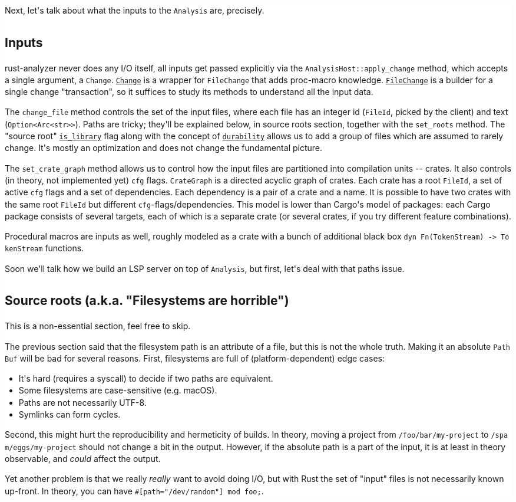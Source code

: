 Next, let's talk about what the inputs to the `Analysis` are, precisely.

## Inputs

rust-analyzer never does any I/O itself, all inputs get passed explicitly via
the `AnalysisHost::apply_change` method, which accepts a single argument, a
`Change`. [`Change`] is a wrapper for `FileChange` that adds proc-macro knowledge.
[`FileChange`] is a builder for a single change "transaction", so it suffices
to study its methods to understand all the input data.

[`Change`]: https://github.com/rust-lang/rust-analyzer/blob/2024-01-01/crates/hir-expand/src/change.rs#L10-L42
[`FileChange`]: https://github.com/rust-lang/rust-analyzer/blob/2024-01-01/crates/base-db/src/change.rs#L14-L78

The `change_file` method controls the set of the input files, where each file
has an integer id (`FileId`, picked by the client) and text (`Option<Arc<str>>`).
Paths are tricky; they'll be explained below, in source roots section,
together with the `set_roots` method. The "source root" [`is_library`] flag
along with the concept of [`durability`] allows us to add a group of files which
are assumed to rarely change. It's mostly an optimization and does not change
the fundamental picture.

[`is_library`]: https://github.com/rust-lang/rust-analyzer/blob/2024-01-01/crates/base-db/src/input.rs#L38
[`durability`]: https://github.com/rust-lang/rust-analyzer/blob/2024-01-01/crates/base-db/src/change.rs#L80-L86

The `set_crate_graph` method allows us to control how the input files are partitioned
into compilation units -- crates. It also controls (in theory, not implemented
yet) `cfg` flags. `CrateGraph` is a directed acyclic graph of crates. Each crate
has a root `FileId`, a set of active `cfg` flags and a set of dependencies. Each
dependency is a pair of a crate and a name. It is possible to have two crates
with the same root `FileId` but different `cfg`-flags/dependencies. This model
is lower than Cargo's model of packages: each Cargo package consists of several
targets, each of which is a separate crate (or several crates, if you try
different feature combinations).

Procedural macros are inputs as well, roughly modeled as a crate with a bunch of
additional black box `dyn Fn(TokenStream) -> TokenStream` functions.

Soon we'll talk how we build an LSP server on top of `Analysis`, but first,
let's deal with that paths issue.

## Source roots (a.k.a. "Filesystems are horrible")

This is a non-essential section, feel free to skip.

The previous section said that the filesystem path is an attribute of a file,
but this is not the whole truth. Making it an absolute `PathBuf` will be bad for
several reasons. First, filesystems are full of (platform-dependent) edge cases:

* It's hard (requires a syscall) to decide if two paths are equivalent.
* Some filesystems are case-sensitive (e.g. macOS).
* Paths are not necessarily UTF-8.
* Symlinks can form cycles.

Second, this might hurt the reproducibility and hermeticity of builds. In theory,
moving a project from `/foo/bar/my-project` to `/spam/eggs/my-project` should
not change a bit in the output. However, if the absolute path is a part of the
input, it is at least in theory observable, and *could* affect the output.

Yet another problem is that we really *really* want to avoid doing I/O, but with
Rust the set of "input" files is not necessarily known up-front. In theory, you
can have `#[path="/dev/random"] mod foo;`.


[guide-2019-01]: https://github.com/rust-lang/rust-analyzer/tree/guide-2019-01
[2024-01-01]: https://github.com/rust-lang/rust-analyzer/tree/2024-01-01
[`AnalysisHost`]: https://github.com/rust-lang/rust-analyzer/blob/2024-01-01/crates/ide/src/lib.rs#L161-L213
[`Analysis`]: https://github.com/rust-lang/rust-analyzer/blob/2024-01-01/crates/ide/src/lib.rs#L220-L761
[`main_loop`]: https://github.com/rust-lang/rust-analyzer/blob/2024-01-01/crates/rust-analyzer/src/main_loop.rs#L31-L54
[`GlobalState::new`]: https://github.com/rust-lang/rust-analyzer/blob/2024-01-01/crates/rust-analyzer/src/global_state.rs#L148-L215
[`GlobalState::run`]: https://github.com/rust-lang/rust-analyzer/blob/2024-01-01/crates/rust-analyzer/src/main_loop.rs#L114-L140
[`GlobalState::fetch_workspaces`]: https://github.com/rust-lang/rust-analyzer/blob/2024-01-01/crates/rust-analyzer/src/reload.rs#L186-L257
[`ProjectModel`]: https://github.com/rust-lang/rust-analyzer/blob/2024-01-01/crates/project-model/src/workspace.rs#L57-L100
[`GlobalState::process_changes`]: https://github.com/rust-lang/rust-analyzer/blob/2024-01-01/crates/rust-analyzer/src/global_state.rs#L217-L356
[apply]: https://github.com/rust-lang/rust-analyzer/blob/2024-01-01/crates/rust-analyzer/src/global_state.rs#L333
["goto definition"]: https://github.com/rust-lang/rust-analyzer/blob/2024-01-01/crates/rust-analyzer/src/main_loop.rs#L767
[`schedule`]: https://github.com/rust-lang/rust-analyzer/blob/2024-01-01/crates/rust-analyzer/src/dispatch.rs#L138
[The task]: https://github.com/rust-lang/rust-analyzer/blob/2024-01-01/crates/rust-analyzer/src/handlers/request.rs#L610-L623
[salsa]: https://github.com/salsa-rs/salsa
[`RootDatabase`]: https://github.com/rust-lang/rust-analyzer/blob/2024-01-01/crates/ide-db/src/lib.rs#L69-L324
[`SourceDatabase`]: https://github.com/rust-lang/rust-analyzer/blob/2024-01-01/crates/base-db/src/lib.rs#L58-L65
[`SourceDatabaseExt`]: https://github.com/rust-lang/rust-analyzer/blob/2024-01-01/crates/base-db/src/lib.rs#L76-L88
[`source_analyzer`]: https://github.com/rust-lang/rust-analyzer/blob/2024-01-01/crates/hir/src/source_analyzer.rs
[`semantics`]: https://github.com/rust-lang/rust-analyzer/blob/2024-01-01/crates/hir/src/semantics.rs
[the list of queries]: https://github.com/rust-lang/rust-analyzer/blob/2024-01-01/crates/hir-ty/src/db.rs#L29-L275
[libsyntax]: https://github.com/apple/swift/tree/5e2c815edfd758f9b1309ce07bfc01c4bc20ec23/lib/Syntax
[rowan]: https://github.com/rust-analyzer/rowan/tree/100a36dc820eb393b74abe0d20ddf99077b61f88
[rust-specific]: https://github.com/rust-lang/rust-analyzer/blob/2024-01-01/crates/syntax/src/ast/generated.rs
[`crate_def_map_query`]: https://github.com/rust-lang/rust-analyzer/blob/2024-01-01/crates/hir-def/src/nameres.rs#L307-L324
[`block_def_map_query`]: https://github.com/rust-lang/rust-analyzer/blob/2024-01-01/crates/hir-def/src/nameres.rs#L326-L354
[`Intern` and `Lookup`]: https://github.com/rust-lang/rust-analyzer/blob/2024-01-01/crates/hir-expand/src/lib.rs#L96-L106
[interners]: https://github.com/rust-lang/rust-analyzer/blob/2024-01-01/crates/hir-expand/src/lib.rs#L108-L122
[`salsa::InternId`]: https://docs.rs/salsa/0.16.1/salsa/struct.InternId.html
[`ItemLoc`]: https://github.com/rust-lang/rust-analyzer/blob/2024-01-01/crates/hir-def/src/lib.rs#L209-L212
[`HirFileId`]: https://github.com/rust-lang/rust-analyzer/blob/2024-01-01/crates/span/src/lib.rs#L148-L160
[lower]: https://github.com/rust-lang/rust-analyzer/blob/2024-01-01/crates/hir-def/src/item_tree.rs#L110-L154
[loop]: https://github.com/rust-lang/rust-analyzer/blob/2024-01-01/crates/hir-def/src/nameres/collector.rs#L404-L437
[test]: https://github.com/rust-lang/rust-analyzer/blob/2024-01-01/crates/hir-def/src/nameres/tests/incremental.rs#L31
[`ItemTree`]: https://github.com/rust-lang/rust-analyzer/blob/2024-01-01/crates/hir-def/src/item_tree.rs
[`AstIdMap`]: https://github.com/rust-lang/rust-analyzer/blob/2024-01-01/crates/hir-expand/src/ast_id_map.rs#L136-L142
[`ast_id_map`]: https://github.com/rust-lang/rust-analyzer/blob/2024-01-01/crates/hir-def/src/item_tree/lower.rs#L32
[imports]: https://github.com/rust-lang/rust-analyzer/blob/2024-01-01/crates/hir-def/src/item_tree.rs#L559-L563
[`AstId`]: https://github.com/rust-lang/rust-analyzer/blob/2024-01-01/crates/hir-expand/src/ast_id_map.rs#L29
[@flodiebold]: https://github.com/flodiebold
[#327]: https://github.com/rust-lang/rust-analyzer/pull/327
[lower the AST]: https://github.com/rust-lang/rust-analyzer/blob/2024-01-01/crates/hir-def/src/body.rs
[positional ID]: https://github.com/rust-lang/rust-analyzer/blob/2024-01-01/crates/hir-def/src/hir.rs#L37
[a source map]: https://github.com/rust-lang/rust-analyzer/blob/2024-01-01/crates/hir-def/src/body.rs#L84-L88
[type inference]: https://github.com/rust-lang/rust-analyzer/blob/2024-01-01/crates/hir-ty/src/infer.rs#L76-L131
[receiving a message]: https://github.com/rust-lang/rust-analyzer/blob/2024-01-01/crates/rust-analyzer/src/main_loop.rs#L213
[schedule it on the threadpool]: https://github.com/rust-lang/rust-analyzer/blob/2024-01-01/crates/rust-analyzer/src/dispatch.rs#L197-L211
[catch]: https://github.com/rust-lang/rust-analyzer/blob/2024-01-01/crates/rust-analyzer/src/dispatch.rs#L292
[the handler]: https://github.com/rust-lang/rust-analyzer/blob/2024-01-01/crates/rust-analyzer/src/handlers/request.rs#L850-L876
[ask analysis for completion]: https://github.com/rust-lang/rust-analyzer/blob/2024-01-01/crates/ide/src/lib.rs#L605-L615
[completion implementation]: https://github.com/rust-lang/rust-analyzer/blob/2024-01-01/crates/ide-completion/src/lib.rs#L148-L229
[`CompletionContext`]: https://github.com/rust-lang/rust-analyzer/blob/2024-01-01/crates/ide-completion/src/context.rs#L407-L441
["IntelliJ Trick"]: https://github.com/rust-lang/rust-analyzer/blob/2024-01-01/crates/ide-completion/src/context.rs#L644-L648
[find an parent `fn` node]: https://github.com/rust-lang/rust-analyzer/blob/2024-01-01/crates/ide-completion/src/context/analysis.rs#L463
[semantic model]: https://github.com/rust-lang/rust-analyzer/blob/2024-01-01/crates/ide-completion/src/context/analysis.rs#L466
[expected type at the cursor position]: https://github.com/rust-lang/rust-analyzer/blob/2024-01-01/crates/ide-completion/src/context/analysis.rs#L467
[series of independent completion routines]: https://github.com/rust-lang/rust-analyzer/blob/2024-01-01/crates/ide-completion/src/lib.rs#L157-L226
[`complete_dot`]: https://github.com/rust-lang/rust-analyzer/blob/2024-01-01/crates/ide-completion/src/completions/dot.rs#L11-L41